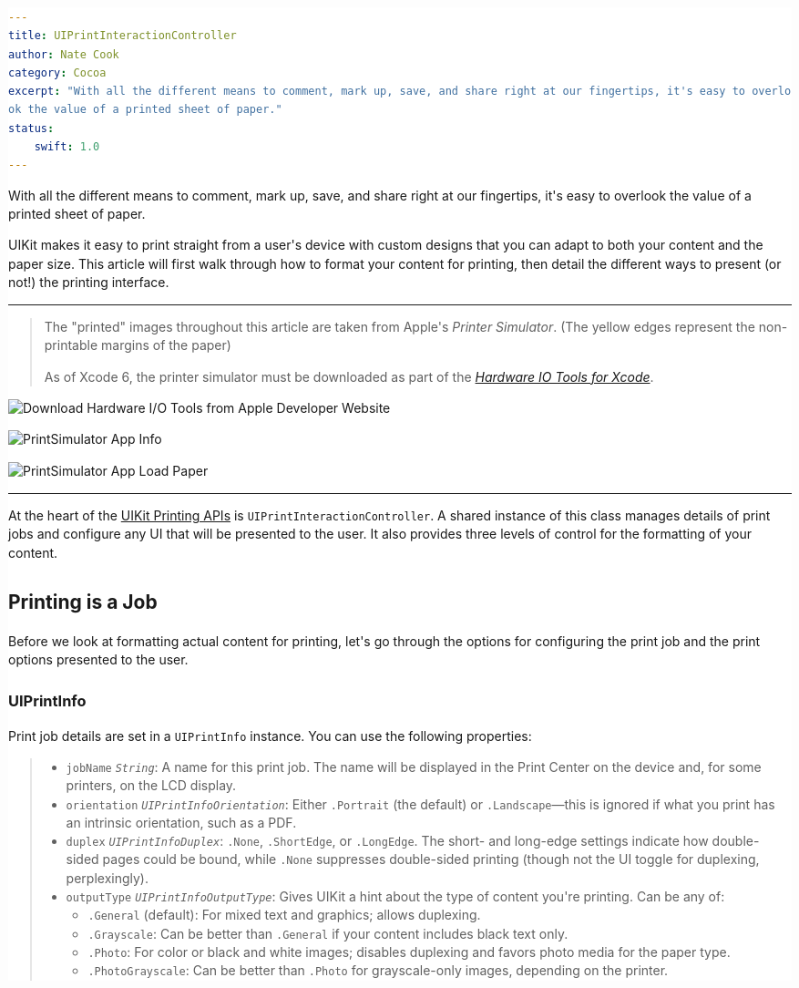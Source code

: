 ```yaml
---
title: UIPrintInteractionController
author: Nate Cook
category: Cocoa
excerpt: "With all the different means to comment, mark up, save, and share right at our fingertips, it's easy to overlook the value of a printed sheet of paper."
status:
    swift: 1.0
---
```


With all the different means to comment, mark up, save, and share right at our fingertips, it's easy to overlook the value of a printed sheet of paper.

UIKit makes it easy to print straight from a user's device with custom designs that you can adapt to both your content and the paper size.  This article will first walk through how to format your content for printing, then detail the different ways to present (or not!) the printing interface.

* * *

> The "printed" images throughout this article are taken from Apple's *Printer Simulator*. (The yellow edges represent the non-printable margins of the paper)
>
> As of Xcode 6, the printer simulator must be downloaded as part of the *[Hardware IO Tools for Xcode](https://developer.apple.com/downloads/index.action?name=hardware%20io%20tools)*.

![Download Hardware I/O Tools from Apple Developer Website ](http://nshipster.s3.amazonaws.com/uiprintinteractioncontroller-hardware-io-tools-download.png)

![PrintSimulator App Info](http://nshipster.s3.amazonaws.com/uiprintinteractioncontroller-printer-simulator-app.png)

![PrintSimulator App Load Paper](http://nshipster.s3.amazonaws.com/uiprintinteractioncontroller-printersimulator-load-paper.pnd.png)

* * *

At the heart of the [UIKit Printing APIs](https://developer.apple.com/library/ios/documentation/2DDrawing/Conceptual/DrawingPrintingiOS/Printing/Printing.html#//apple_ref/doc/uid/TP40010156-CH12-SW3) is `UIPrintInteractionController`. A shared instance of this class manages details of print jobs and configure any UI that will be presented to the user. It also provides three levels of control for the formatting of your content.

## Printing is a Job

Before we look at formatting actual content for printing, let's go through the options for configuring the print job and the print options presented to the user.

### UIPrintInfo

Print job details are set in a `UIPrintInfo` instance. You can use the following properties:

> - `jobName` _`String`_: A name for this print job. The name will be displayed in the Print Center on the device and, for some printers, on the LCD display.
> - `orientation` _`UIPrintInfoOrientation`_: Either `.Portrait` (the default) or `.Landscape`—this is ignored if what you print has an intrinsic orientation, such as a PDF.
> - `duplex` _`UIPrintInfoDuplex`_: `.None`, `.ShortEdge`, or `.LongEdge`. The short- and long-edge settings indicate how double-sided pages could be bound, while `.None` suppresses double-sided printing (though not the UI toggle for duplexing, perplexingly).
> - `outputType` _`UIPrintInfoOutputType`_: Gives UIKit a hint about the type of content you're printing. Can be any of:
>      - `.General` (default): For mixed text and graphics; allows duplexing.
>      - `.Grayscale`: Can be better than `.General` if your content includes black text only.
>      - `.Photo`: For color or black and white images; disables duplexing and favors photo media for the paper type.
>      - `.PhotoGrayscale`: Can be better than `.Photo` for grayscale-only images, depending on the printer.